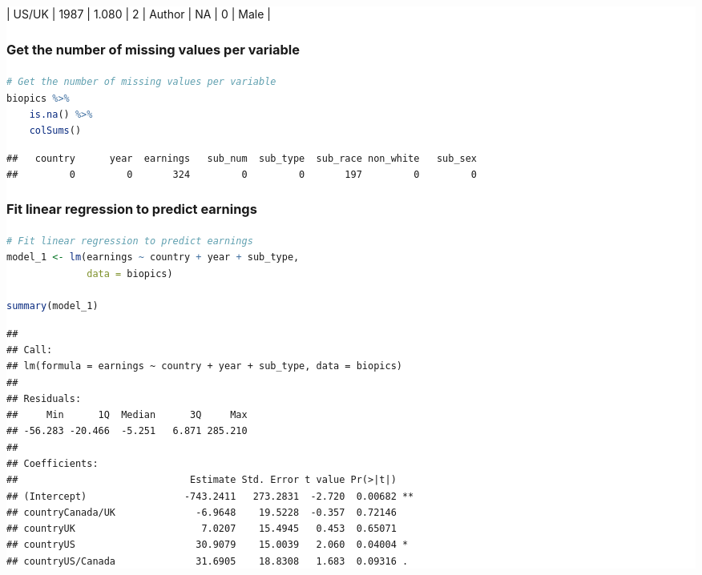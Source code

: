 | US/UK   | 1987 |    1.080 |       2 | Author   | NA       |         0 | Male    |

### Get the number of missing values per variable

``` r
# Get the number of missing values per variable
biopics %>%
    is.na() %>% 
    colSums()
```

    ##   country      year  earnings   sub_num  sub_type  sub_race non_white   sub_sex 
    ##         0         0       324         0         0       197         0         0

### Fit linear regression to predict earnings

``` r
# Fit linear regression to predict earnings
model_1 <- lm(earnings ~ country + year + sub_type, 
              data = biopics)

summary(model_1)
```

    ## 
    ## Call:
    ## lm(formula = earnings ~ country + year + sub_type, data = biopics)
    ## 
    ## Residuals:
    ##     Min      1Q  Median      3Q     Max 
    ## -56.283 -20.466  -5.251   6.871 285.210 
    ## 
    ## Coefficients:
    ##                              Estimate Std. Error t value Pr(>|t|)   
    ## (Intercept)                 -743.2411   273.2831  -2.720  0.00682 **
    ## countryCanada/UK              -6.9648    19.5228  -0.357  0.72146   
    ## countryUK                      7.0207    15.4945   0.453  0.65071   
    ## countryUS                     30.9079    15.0039   2.060  0.04004 * 
    ## countryUS/Canada              31.6905    18.8308   1.683  0.09316 . 